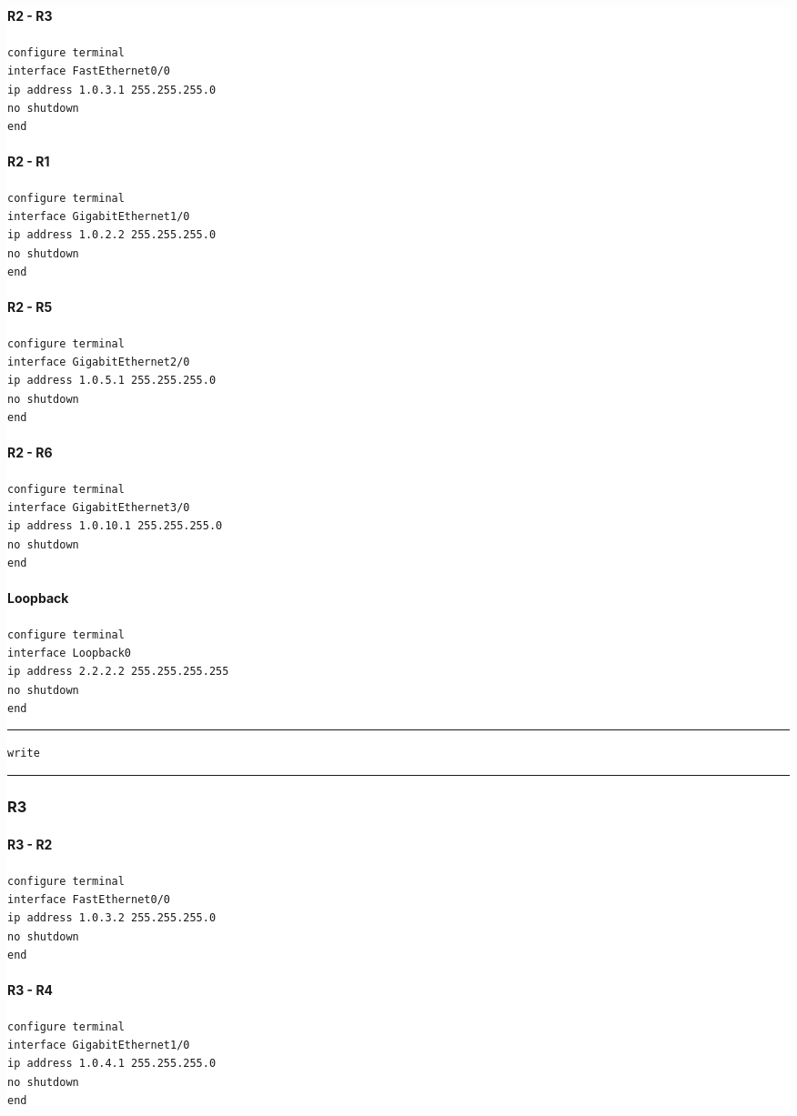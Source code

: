 #### R2 - R3
    configure terminal
    interface FastEthernet0/0
    ip address 1.0.3.1 255.255.255.0
    no shutdown 
    end

#### R2 - R1
    configure terminal
    interface GigabitEthernet1/0
    ip address 1.0.2.2 255.255.255.0
    no shutdown
    end

#### R2 - R5
    configure terminal 
    interface GigabitEthernet2/0
    ip address 1.0.5.1 255.255.255.0
    no shutdown
    end 

#### R2 - R6
    configure terminal 
    interface GigabitEthernet3/0
    ip address 1.0.10.1 255.255.255.0
    no shutdown
    end 

#### Loopback
    configure terminal
    interface Loopback0
    ip address 2.2.2.2 255.255.255.255
    no shutdown
    end

---
    write
---

### R3

#### R3 - R2
    configure terminal
    interface FastEthernet0/0
    ip address 1.0.3.2 255.255.255.0
    no shutdown 
    end

#### R3 - R4
    configure terminal
    interface GigabitEthernet1/0
    ip address 1.0.4.1 255.255.255.0
    no shutdown 
    end
